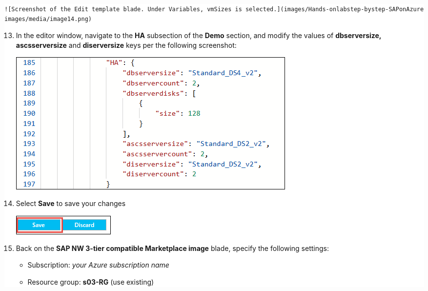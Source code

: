     ![Screenshot of the Edit template blade. Under Variables, vmSizes is selected.](images/Hands-onlabstep-bystep-SAPonAzureimages/media/image14.png)

13. In the editor window, navigate to the **HA** subsection of the **Demo** section, and modify the values of **dbserversize, ascsserversize** and **diserversize** keys per the following screenshot:

    ![Screenshot of the editor windows with the previously mentioned keys displaying.](images/Hands-onlabstep-bystep-SAPonAzureimages/media/image15.png)

14. Select **Save** to save your changes

    ![Screenshot of the Save button.](images/Hands-onlabstep-bystep-SAPonAzureimages/media/image16.png)

15. Back on the **SAP NW 3-tier compatible Marketplace image** blade, specify the following settings:

    -   Subscription: *your Azure subscription name*

    -   Resource group: **s03-RG** (use existing)
